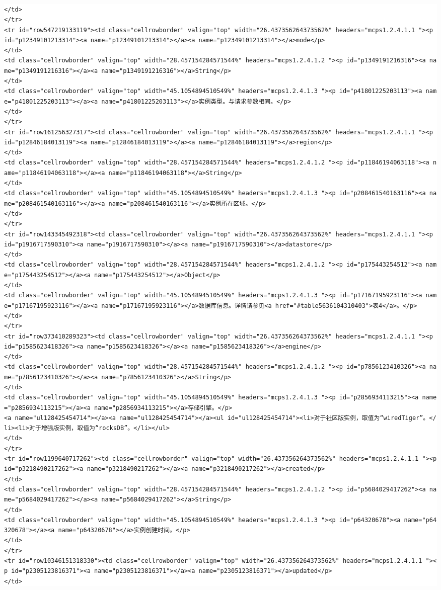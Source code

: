     </td>
    </tr>
    <tr id="row547219133119"><td class="cellrowborder" valign="top" width="26.437356264373562%" headers="mcps1.2.4.1.1 "><p id="p12349101213314"><a name="p12349101213314"></a><a name="p12349101213314"></a>mode</p>
    </td>
    <td class="cellrowborder" valign="top" width="28.457154284571544%" headers="mcps1.2.4.1.2 "><p id="p1349191216316"><a name="p1349191216316"></a><a name="p1349191216316"></a>String</p>
    </td>
    <td class="cellrowborder" valign="top" width="45.1054894510549%" headers="mcps1.2.4.1.3 "><p id="p41801225203113"><a name="p41801225203113"></a><a name="p41801225203113"></a>实例类型。与请求参数相同。</p>
    </td>
    </tr>
    <tr id="row161256327317"><td class="cellrowborder" valign="top" width="26.437356264373562%" headers="mcps1.2.4.1.1 "><p id="p12846184013119"><a name="p12846184013119"></a><a name="p12846184013119"></a>region</p>
    </td>
    <td class="cellrowborder" valign="top" width="28.457154284571544%" headers="mcps1.2.4.1.2 "><p id="p11846194063118"><a name="p11846194063118"></a><a name="p11846194063118"></a>String</p>
    </td>
    <td class="cellrowborder" valign="top" width="45.1054894510549%" headers="mcps1.2.4.1.3 "><p id="p208461540163116"><a name="p208461540163116"></a><a name="p208461540163116"></a>实例所在区域。</p>
    </td>
    </tr>
    <tr id="row143345492318"><td class="cellrowborder" valign="top" width="26.437356264373562%" headers="mcps1.2.4.1.1 "><p id="p1916717590310"><a name="p1916717590310"></a><a name="p1916717590310"></a>datastore</p>
    </td>
    <td class="cellrowborder" valign="top" width="28.457154284571544%" headers="mcps1.2.4.1.2 "><p id="p175443254512"><a name="p175443254512"></a><a name="p175443254512"></a>Object</p>
    </td>
    <td class="cellrowborder" valign="top" width="45.1054894510549%" headers="mcps1.2.4.1.3 "><p id="p17167195923116"><a name="p17167195923116"></a><a name="p17167195923116"></a>数据库信息。详情请参见<a href="#table5636104310403">表4</a>。</p>
    </td>
    </tr>
    <tr id="row373410289323"><td class="cellrowborder" valign="top" width="26.437356264373562%" headers="mcps1.2.4.1.1 "><p id="p1585623418326"><a name="p1585623418326"></a><a name="p1585623418326"></a>engine</p>
    </td>
    <td class="cellrowborder" valign="top" width="28.457154284571544%" headers="mcps1.2.4.1.2 "><p id="p7856123410326"><a name="p7856123410326"></a><a name="p7856123410326"></a>String</p>
    </td>
    <td class="cellrowborder" valign="top" width="45.1054894510549%" headers="mcps1.2.4.1.3 "><p id="p2856934113215"><a name="p2856934113215"></a><a name="p2856934113215"></a>存储引擎。</p>
    <a name="ul128425454714"></a><a name="ul128425454714"></a><ul id="ul128425454714"><li>对于社区版实例，取值为“wiredTiger”。</li><li>对于增强版实例，取值为“rocksDB”。</li></ul>
    </td>
    </tr>
    <tr id="row1199640717262"><td class="cellrowborder" valign="top" width="26.437356264373562%" headers="mcps1.2.4.1.1 "><p id="p3218490217262"><a name="p3218490217262"></a><a name="p3218490217262"></a>created</p>
    </td>
    <td class="cellrowborder" valign="top" width="28.457154284571544%" headers="mcps1.2.4.1.2 "><p id="p5684029417262"><a name="p5684029417262"></a><a name="p5684029417262"></a>String</p>
    </td>
    <td class="cellrowborder" valign="top" width="45.1054894510549%" headers="mcps1.2.4.1.3 "><p id="p64320678"><a name="p64320678"></a><a name="p64320678"></a>实例创建时间。</p>
    </td>
    </tr>
    <tr id="row10346151318330"><td class="cellrowborder" valign="top" width="26.437356264373562%" headers="mcps1.2.4.1.1 "><p id="p2305123816371"><a name="p2305123816371"></a><a name="p2305123816371"></a>updated</p>
    </td>